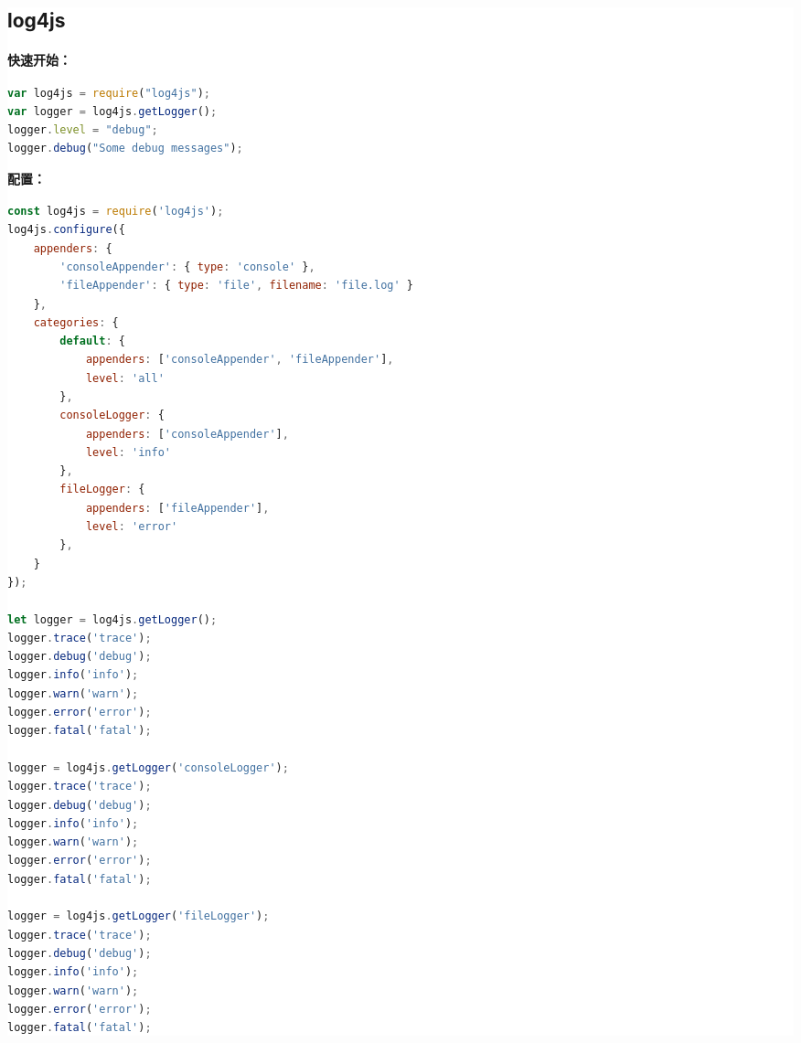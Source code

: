 ## log4js

**快速开始：**

```js
var log4js = require("log4js");
var logger = log4js.getLogger();
logger.level = "debug";
logger.debug("Some debug messages");
```

**配置：**

```js
const log4js = require('log4js');
log4js.configure({
    appenders: {
        'consoleAppender': { type: 'console' },
        'fileAppender': { type: 'file', filename: 'file.log' }
    },
    categories: {
        default: {
            appenders: ['consoleAppender', 'fileAppender'],
            level: 'all'
        },
        consoleLogger: {
            appenders: ['consoleAppender'],
            level: 'info'
        },
        fileLogger: {
            appenders: ['fileAppender'],
            level: 'error'
        },
    }
});

let logger = log4js.getLogger();
logger.trace('trace');
logger.debug('debug');
logger.info('info');
logger.warn('warn');
logger.error('error');
logger.fatal('fatal');

logger = log4js.getLogger('consoleLogger');
logger.trace('trace');
logger.debug('debug');
logger.info('info');
logger.warn('warn');
logger.error('error');
logger.fatal('fatal');

logger = log4js.getLogger('fileLogger');
logger.trace('trace');
logger.debug('debug');
logger.info('info');
logger.warn('warn');
logger.error('error');
logger.fatal('fatal');
```